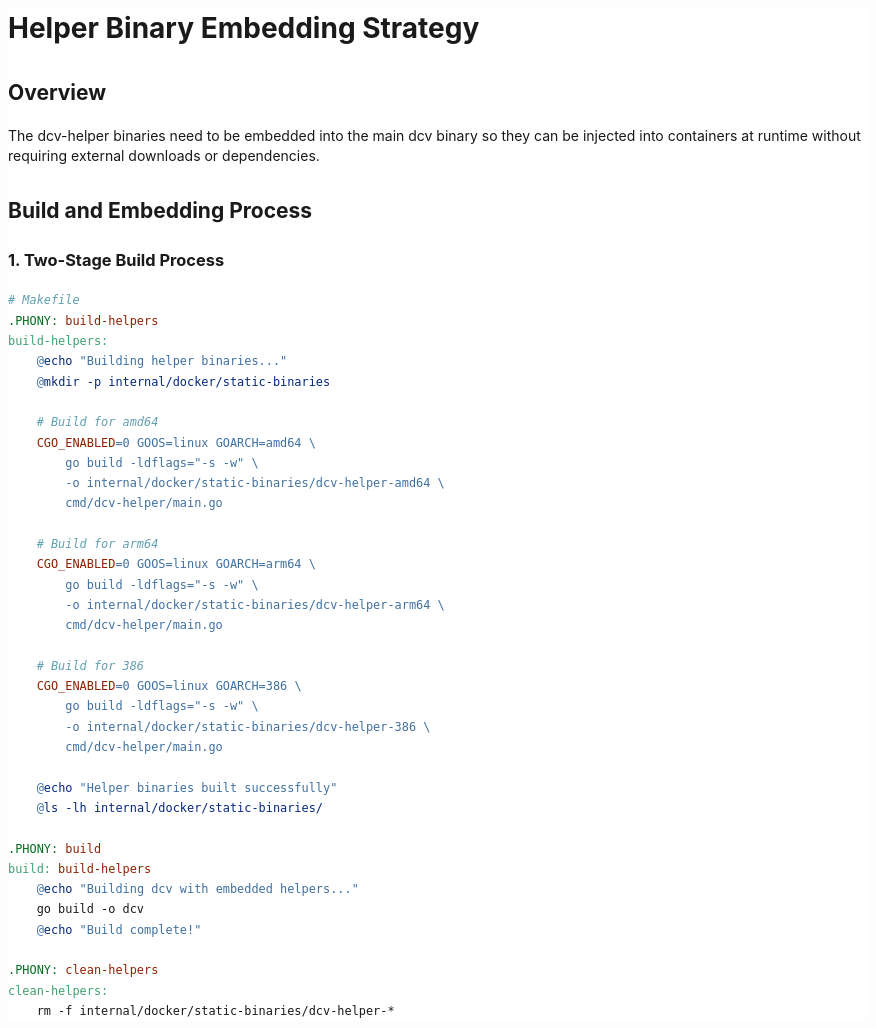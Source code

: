 # Helper Binary Embedding Strategy

## Overview

The dcv-helper binaries need to be embedded into the main dcv binary so they can be injected into containers at runtime without requiring external downloads or dependencies.

## Build and Embedding Process

### 1. Two-Stage Build Process

```makefile
# Makefile
.PHONY: build-helpers
build-helpers:
	@echo "Building helper binaries..."
	@mkdir -p internal/docker/static-binaries
	
	# Build for amd64
	CGO_ENABLED=0 GOOS=linux GOARCH=amd64 \
		go build -ldflags="-s -w" \
		-o internal/docker/static-binaries/dcv-helper-amd64 \
		cmd/dcv-helper/main.go
	
	# Build for arm64
	CGO_ENABLED=0 GOOS=linux GOARCH=arm64 \
		go build -ldflags="-s -w" \
		-o internal/docker/static-binaries/dcv-helper-arm64 \
		cmd/dcv-helper/main.go
	
	# Build for 386
	CGO_ENABLED=0 GOOS=linux GOARCH=386 \
		go build -ldflags="-s -w" \
		-o internal/docker/static-binaries/dcv-helper-386 \
		cmd/dcv-helper/main.go
	
	@echo "Helper binaries built successfully"
	@ls -lh internal/docker/static-binaries/

.PHONY: build
build: build-helpers
	@echo "Building dcv with embedded helpers..."
	go build -o dcv
	@echo "Build complete!"

.PHONY: clean-helpers
clean-helpers:
	rm -f internal/docker/static-binaries/dcv-helper-*
```
